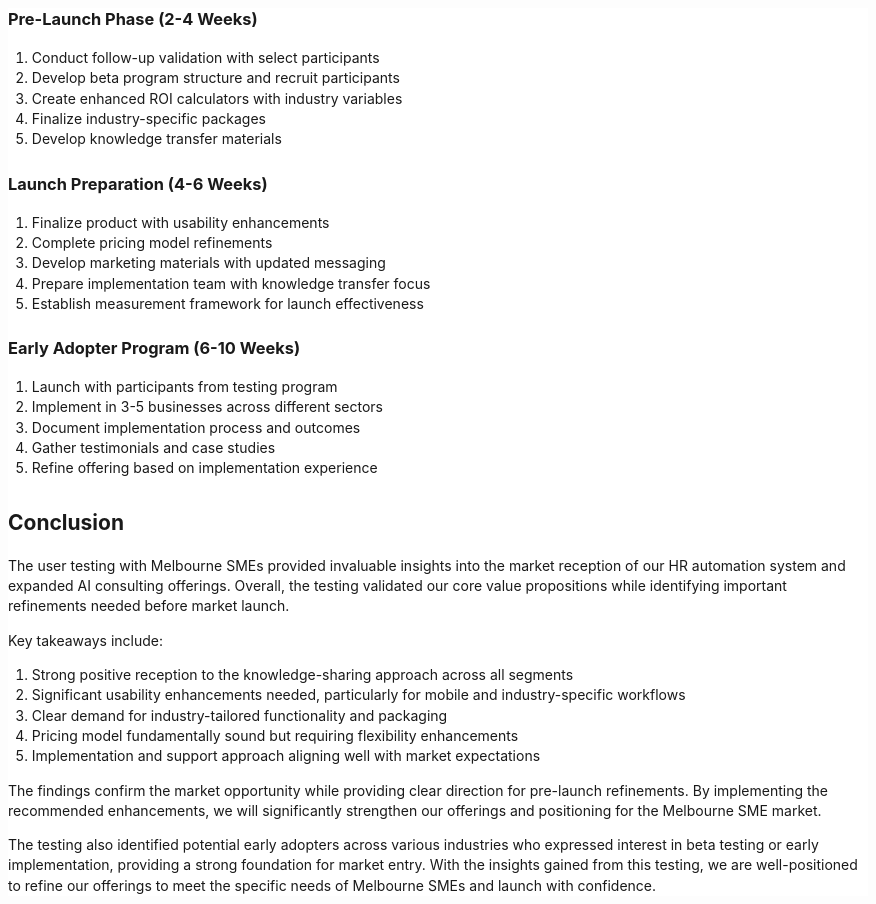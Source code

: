 ### Pre-Launch Phase (2-4 Weeks)
1. Conduct follow-up validation with select participants
2. Develop beta program structure and recruit participants
3. Create enhanced ROI calculators with industry variables
4. Finalize industry-specific packages
5. Develop knowledge transfer materials

### Launch Preparation (4-6 Weeks)
1. Finalize product with usability enhancements
2. Complete pricing model refinements
3. Develop marketing materials with updated messaging
4. Prepare implementation team with knowledge transfer focus
5. Establish measurement framework for launch effectiveness

### Early Adopter Program (6-10 Weeks)
1. Launch with participants from testing program
2. Implement in 3-5 businesses across different sectors
3. Document implementation process and outcomes
4. Gather testimonials and case studies
5. Refine offering based on implementation experience

## Conclusion

The user testing with Melbourne SMEs provided invaluable insights into the market reception of our HR automation system and expanded AI consulting offerings. Overall, the testing validated our core value propositions while identifying important refinements needed before market launch.

Key takeaways include:
1. Strong positive reception to the knowledge-sharing approach across all segments
2. Significant usability enhancements needed, particularly for mobile and industry-specific workflows
3. Clear demand for industry-tailored functionality and packaging
4. Pricing model fundamentally sound but requiring flexibility enhancements
5. Implementation and support approach aligning well with market expectations

The findings confirm the market opportunity while providing clear direction for pre-launch refinements. By implementing the recommended enhancements, we will significantly strengthen our offerings and positioning for the Melbourne SME market.

The testing also identified potential early adopters across various industries who expressed interest in beta testing or early implementation, providing a strong foundation for market entry. With the insights gained from this testing, we are well-positioned to refine our offerings to meet the specific needs of Melbourne SMEs and launch with confidence.